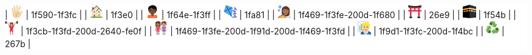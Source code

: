 | <img src='./1f590-1f3fc.svg' rel='1f590-1f3fc emoji' width='22'/> | 1f590-1f3fc |
| <img src='./1f3e0.svg' rel='1f3e0 emoji' width='22'/> | 1f3e0 |
| <img src='./1f64e-1f3ff.svg' rel='1f64e-1f3ff emoji' width='22'/> | 1f64e-1f3ff |
| <img src='./1fa81.svg' rel='1fa81 emoji' width='22'/> | 1fa81 |
| <img src='./1f469-1f3fe-200d-1f680.svg' rel='1f469-1f3fe-200d-1f680 emoji' width='22'/> | 1f469-1f3fe-200d-1f680 |
| <img src='./26e9.svg' rel='26e9 emoji' width='22'/> | 26e9 |
| <img src='./1f54b.svg' rel='1f54b emoji' width='22'/> | 1f54b |
| <img src='./1f3cb-1f3fd-200d-2640-fe0f.svg' rel='1f3cb-1f3fd-200d-2640-fe0f emoji' width='22'/> | 1f3cb-1f3fd-200d-2640-fe0f |
| <img src='./1f469-1f3fe-200d-1f91d-200d-1f469-1f3fd.svg' rel='1f469-1f3fe-200d-1f91d-200d-1f469-1f3fd emoji' width='22'/> | 1f469-1f3fe-200d-1f91d-200d-1f469-1f3fd |
| <img src='./1f9d1-1f3fc-200d-1f4bc.svg' rel='1f9d1-1f3fc-200d-1f4bc emoji' width='22'/> | 1f9d1-1f3fc-200d-1f4bc |
| <img src='./267b.svg' rel='267b emoji' width='22'/> | 267b |